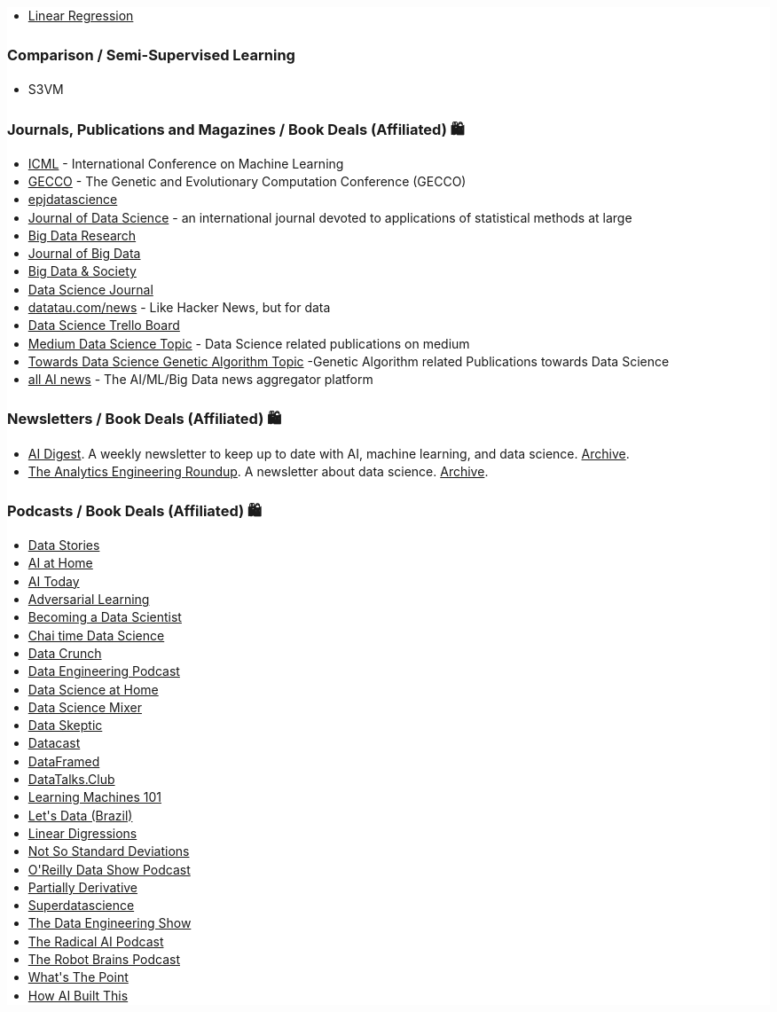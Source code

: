 *   [Linear Regression](https://en.wikipedia.org/wiki/Linear_regression)

### Comparison / Semi-Supervised Learning

*   S3VM

### Journals, Publications and Magazines / Book Deals (Affiliated) 🛍

*   [ICML](https://icml.cc/2015/) - International Conference on Machine Learning
*   [GECCO](https://gecco-2019.sigevo.org/index.html/HomePage) - The Genetic and Evolutionary Computation Conference (GECCO)
*   [epjdatascience](https://epjdatascience.springeropen.com/)
*   [Journal of Data Science](https://jds-online.org/journal/JDS) - an international journal devoted to applications of statistical methods at large
*   [Big Data Research](https://www.journals.elsevier.com/big-data-research)
*   [Journal of Big Data](https://journalofbigdata.springeropen.com/)
*   [Big Data & Society](https://journals.sagepub.com/home/bds)
*   [Data Science Journal](https://www.jstage.jst.go.jp/browse/dsj)
*   [datatau.com/news](https://www.datatau.com/news) - Like Hacker News, but for data
*   [Data Science Trello Board](https://trello.com/b/rbpEfMld/data-science)
*   [Medium Data Science Topic](https://medium.com/tag/data-science) - Data Science related publications on medium
*   [Towards Data Science Genetic Algorithm Topic](https://towardsdatascience.com/introduction-to-genetic-algorithms-including-example-code-e396e98d8bf3#:~:text=A%20genetic%20algorithm%20is%20a,offspring%20of%20the%20next%20generation.) -Genetic Algorithm related Publications towards Data Science
*   [all AI news](https://allainews.com/) - The AI/ML/Big Data news aggregator platform

### Newsletters / Book Deals (Affiliated) 🛍

*   [AI Digest](https://aidigest.net/). A weekly newsletter to keep up to date with AI, machine learning, and data science. [Archive](https://aidigest.net/digests).
*   [The Analytics Engineering Roundup](https://roundup.getdbt.com/about). A newsletter about data science. [Archive](https://roundup.getdbt.com/archive).

### Podcasts / Book Deals (Affiliated) 🛍

*   [Data Stories](https://datastori.es/)
*   [AI at Home](https://podcasts.apple.com/us/podcast/data-science-at-home/id1069871378)
*   [AI Today](https://www.cognilytica.com/aitoday/)
*   [Adversarial Learning](https://adversariallearning.com/)
*   [Becoming a Data Scientist](https://www.becomingadatascientist.com/category/podcast/)
*   [Chai time Data Science](https://www.youtube.com/playlist?list=PLLvvXm0q8zUbiNdoIazGzlENMXvZ9bd3x)
*   [Data Crunch](https://datacrunchcorp.com/data-crunch-podcast/)
*   [Data Engineering Podcast](https://www.dataengineeringpodcast.com/)
*   [Data Science at Home](https://datascienceathome.com/)
*   [Data Science Mixer](https://community.alteryx.com/t5/Data-Science-Mixer/bg-p/mixer)
*   [Data Skeptic](https://dataskeptic.com/)
*   [Datacast](https://jameskle.com/writes/category/Datacast)
*   [DataFramed](https://www.datacamp.com/community/podcast)
*   [DataTalks.Club](https://anchor.fm/datatalksclub)
*   [Learning Machines 101](https://www.learningmachines101.com/)
*   [Let's Data (Brazil)](https://www.youtube.com/playlist?list=PLn_z5E4dh_Lj5eogejMxfOiNX3nOhmhmM)
*   [Linear Digressions](https://lineardigressions.com/)
*   [Not So Standard Deviations](https://nssdeviations.com/)
*   [O'Reilly Data Show Podcast](https://www.oreilly.com/radar/topics/oreilly-data-show-podcast/)
*   [Partially Derivative](https://partiallyderivative.com/)
*   [Superdatascience](https://www.superdatascience.com/podcast/)
*   [The Data Engineering Show](https://www.dataengineeringshow.com/)
*   [The Radical AI Podcast](https://www.radicalai.org/)
*   [The Robot Brains Podcast](https://www.therobotbrains.ai/)
*   [What's The Point](https://fivethirtyeight.com/tag/whats-the-point/)
*   [How AI Built This](https://how-ai-built-this.captivate.fm/)
